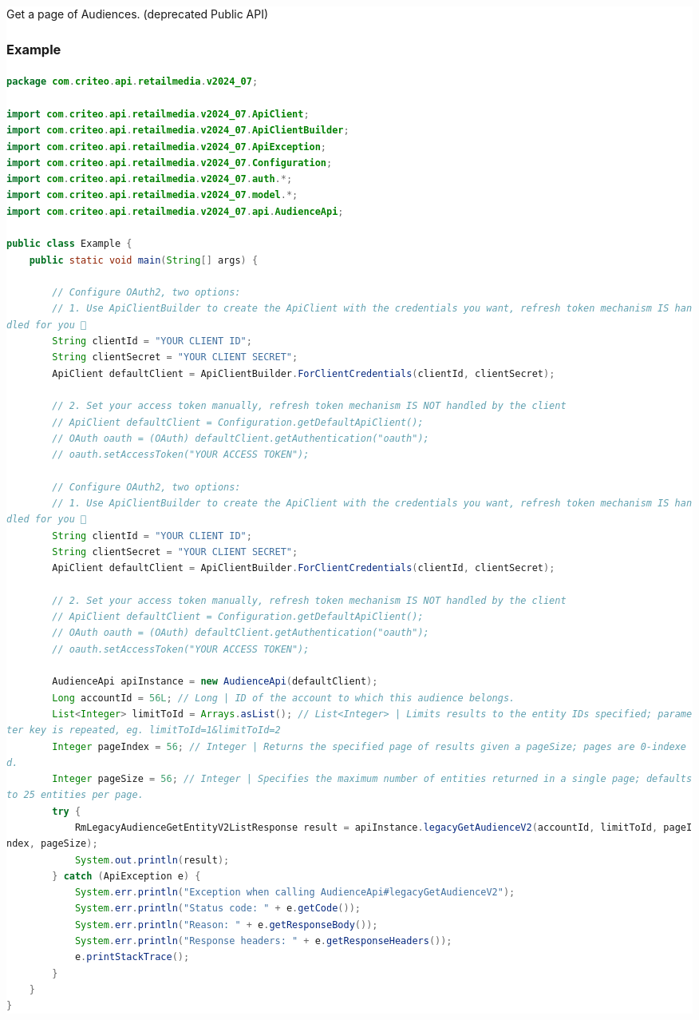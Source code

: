 Get a page of Audiences. (deprecated Public API)

### Example

```java
package com.criteo.api.retailmedia.v2024_07;

import com.criteo.api.retailmedia.v2024_07.ApiClient;
import com.criteo.api.retailmedia.v2024_07.ApiClientBuilder;
import com.criteo.api.retailmedia.v2024_07.ApiException;
import com.criteo.api.retailmedia.v2024_07.Configuration;
import com.criteo.api.retailmedia.v2024_07.auth.*;
import com.criteo.api.retailmedia.v2024_07.model.*;
import com.criteo.api.retailmedia.v2024_07.api.AudienceApi;

public class Example {
    public static void main(String[] args) {

        // Configure OAuth2, two options:
        // 1. Use ApiClientBuilder to create the ApiClient with the credentials you want, refresh token mechanism IS handled for you 💚
        String clientId = "YOUR CLIENT ID";
        String clientSecret = "YOUR CLIENT SECRET";
        ApiClient defaultClient = ApiClientBuilder.ForClientCredentials(clientId, clientSecret);
        
        // 2. Set your access token manually, refresh token mechanism IS NOT handled by the client
        // ApiClient defaultClient = Configuration.getDefaultApiClient();
        // OAuth oauth = (OAuth) defaultClient.getAuthentication("oauth");
        // oauth.setAccessToken("YOUR ACCESS TOKEN");

        // Configure OAuth2, two options:
        // 1. Use ApiClientBuilder to create the ApiClient with the credentials you want, refresh token mechanism IS handled for you 💚
        String clientId = "YOUR CLIENT ID";
        String clientSecret = "YOUR CLIENT SECRET";
        ApiClient defaultClient = ApiClientBuilder.ForClientCredentials(clientId, clientSecret);
        
        // 2. Set your access token manually, refresh token mechanism IS NOT handled by the client
        // ApiClient defaultClient = Configuration.getDefaultApiClient();
        // OAuth oauth = (OAuth) defaultClient.getAuthentication("oauth");
        // oauth.setAccessToken("YOUR ACCESS TOKEN");

        AudienceApi apiInstance = new AudienceApi(defaultClient);
        Long accountId = 56L; // Long | ID of the account to which this audience belongs.
        List<Integer> limitToId = Arrays.asList(); // List<Integer> | Limits results to the entity IDs specified; parameter key is repeated, eg. limitToId=1&limitToId=2
        Integer pageIndex = 56; // Integer | Returns the specified page of results given a pageSize; pages are 0-indexed.
        Integer pageSize = 56; // Integer | Specifies the maximum number of entities returned in a single page; defaults to 25 entities per page.
        try {
            RmLegacyAudienceGetEntityV2ListResponse result = apiInstance.legacyGetAudienceV2(accountId, limitToId, pageIndex, pageSize);
            System.out.println(result);
        } catch (ApiException e) {
            System.err.println("Exception when calling AudienceApi#legacyGetAudienceV2");
            System.err.println("Status code: " + e.getCode());
            System.err.println("Reason: " + e.getResponseBody());
            System.err.println("Response headers: " + e.getResponseHeaders());
            e.printStackTrace();
        }
    }
}
```
